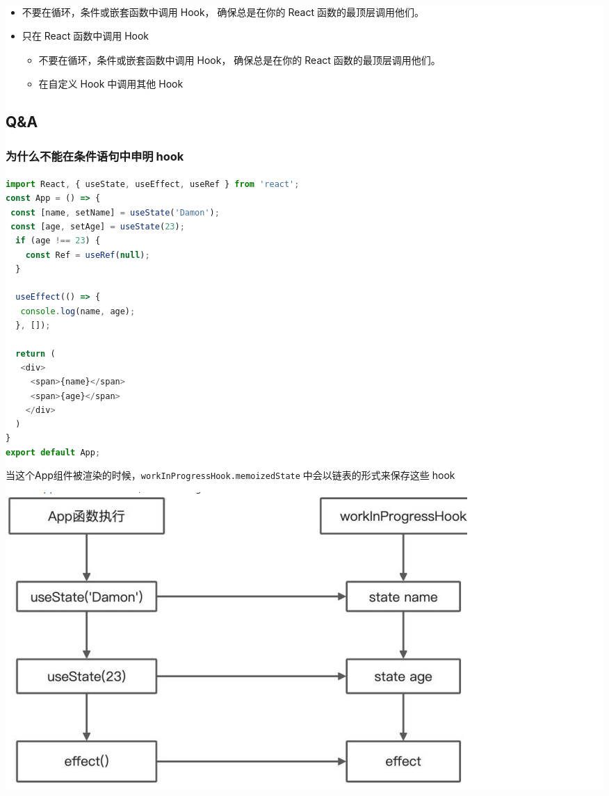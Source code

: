 - 不要在循环，条件或嵌套函数中调用 Hook， 确保总是在你的 React 函数的最顶层调用他们。

- 只在 React 函数中调用 Hook

  - 不要在循环，条件或嵌套函数中调用 Hook， 确保总是在你的 React 函数的最顶层调用他们。

  - 在自定义 Hook 中调用其他 Hook 
  
## Q&A

### 为什么不能在条件语句中申明 hook

```js
import React, { useState, useEffect, useRef } from 'react';
const App = () => {
 const [name, setName] = useState('Damon');
 const [age, setAge] = useState(23);
  if (age !== 23) {
    const Ref = useRef(null);
  }
 
  useEffect(() => {
   console.log(name, age);
  }, []);
 
  return (
   <div>
     <span>{name}</span>
     <span>{age}</span>
    </div>
  )
}
export default App;
```

当这个App组件被渲染的时候，`workInProgressHook.memoizedState` 中会以链表的形式来保存这些 hook

![](./images/useState_2.png)
